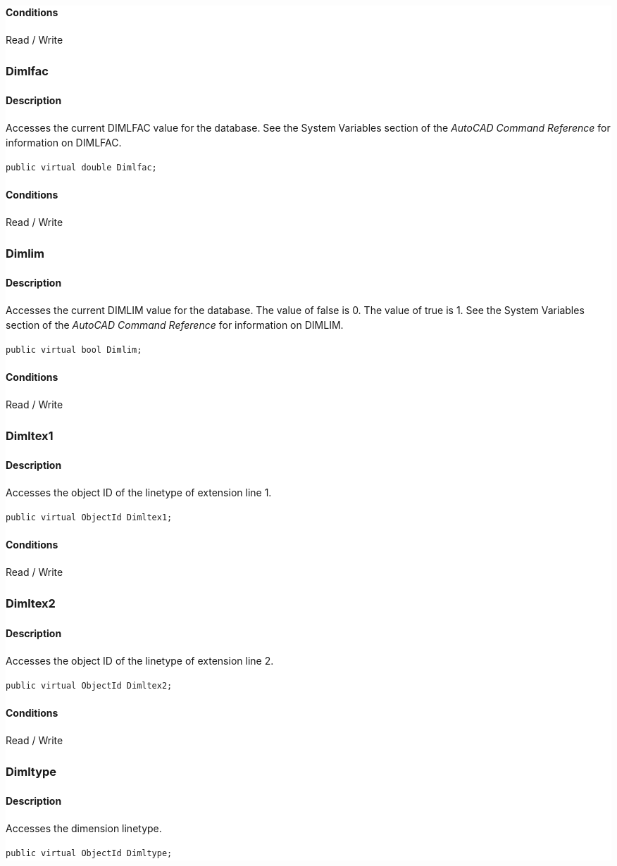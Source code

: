 #### Conditions
Read / Write
### Dimlfac

#### Description
Accesses the current DIMLFAC value for the database. 
See the System Variables section of the _AutoCAD Command Reference_ for information on DIMLFAC.
```text
public virtual double Dimlfac;
```

#### Conditions
Read / Write
### Dimlim

#### Description
Accesses the current DIMLIM value for the database. The value of false is 0. The value of true is 1. 
See the System Variables section of the _AutoCAD Command Reference_ for information on DIMLIM.
```text
public virtual bool Dimlim;
```

#### Conditions
Read / Write
### Dimltex1

#### Description
Accesses the object ID of the linetype of extension line 1.
```text
public virtual ObjectId Dimltex1;
```

#### Conditions
Read / Write
### Dimltex2

#### Description
Accesses the object ID of the linetype of extension line 2.
```text
public virtual ObjectId Dimltex2;
```

#### Conditions
Read / Write
### Dimltype

#### Description
Accesses the dimension linetype.
```text
public virtual ObjectId Dimltype;
```

